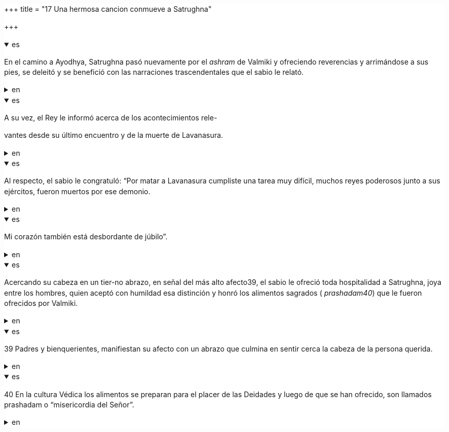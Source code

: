 +++
title = "17 Una hermosa cancion conmueve a Satrughna"

+++
<details open><summary>es</summary>

En el camino a Ayodhya, Satrughna pasó nuevamente por el *ashram* de Valmiki y ofreciendo reverencias y arrimándose a sus pies, se deleitó y se benefició con las narraciones trascendentales que el sabio le relató.
</details>

<details><summary>en</summary></details>

<details open><summary>es</summary>

A su vez, el Rey le informó acerca de los acontecimientos rele-

vantes desde su último encuentro y de la muerte de Lavanasura.
</details>

<details><summary>en</summary></details>

<details open><summary>es</summary>

Al respecto, el sabio le congratuló: “Por matar a Lavanasura cumpliste una tarea muy difícil, muchos reyes poderosos junto a sus ejércitos, fueron muertos por ese demonio.
</details>

<details><summary>en</summary></details>

<details open><summary>es</summary>

Mi corazón también está desbordante de júbilo”.
</details>

<details><summary>en</summary></details>

<details open><summary>es</summary>

Acercando su cabeza en un tier-no abrazo, en señal del más alto afecto39, el sabio le ofreció toda hospitalidad a Satrughna, joya entre los hombres, quien aceptó con humildad esa distinción y honró los alimentos sagrados \( *prashadam40*\) que le fueron ofrecidos por Valmiki.
</details>

<details><summary>en</summary></details>

<details open><summary>es</summary>

39 Padres y bienquerientes, manifiestan su afecto con un abrazo que culmina en sentir cerca la cabeza de la persona querida.
</details>

<details><summary>en</summary></details>

<details open><summary>es</summary>

40 En la cultura Védica los alimentos se preparan para el placer de las Deidades y luego de que se han ofrecido, son llamados prashadam o “misericordia del Señor”.
</details>

<details><summary>en</summary></details>
